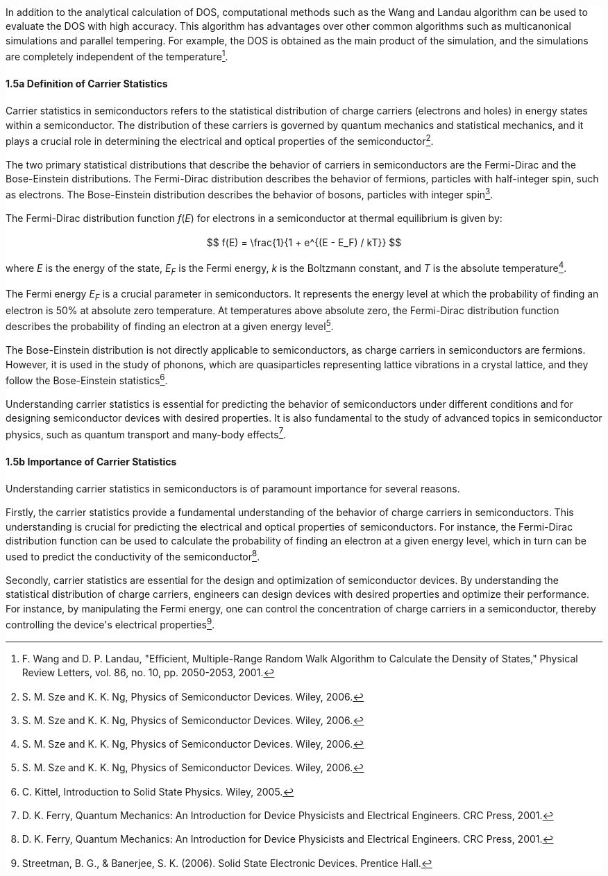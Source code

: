 In addition to the analytical calculation of DOS, computational methods such as the Wang and Landau algorithm can be used to evaluate the DOS with high accuracy. This algorithm has advantages over other common algorithms such as multicanonical simulations and parallel tempering. For example, the DOS is obtained as the main product of the simulation, and the simulations are completely independent of the temperature[^17^].

[^15^]: M. L. Cohen and J. R. Chelikowsky, Electronic Structure and Optical Properties of Semiconductors. Springer, 1988.
[^16^]: R. M. Martin, Electronic Structure: Basic Theory and Practical Methods. Cambridge University Press, 2004.
[^17^]: F. Wang and D. P. Landau, "Efficient, Multiple-Range Random Walk Algorithm to Calculate the Density of States," Physical Review Letters, vol. 86, no. 10, pp. 2050-2053, 2001.

#### 1.5a Definition of Carrier Statistics

Carrier statistics in semiconductors refers to the statistical distribution of charge carriers (electrons and holes) in energy states within a semiconductor. The distribution of these carriers is governed by quantum mechanics and statistical mechanics, and it plays a crucial role in determining the electrical and optical properties of the semiconductor[^18^].

The two primary statistical distributions that describe the behavior of carriers in semiconductors are the Fermi-Dirac and the Bose-Einstein distributions. The Fermi-Dirac distribution describes the behavior of fermions, particles with half-integer spin, such as electrons. The Bose-Einstein distribution describes the behavior of bosons, particles with integer spin[^18^].

The Fermi-Dirac distribution function $f(E)$ for electrons in a semiconductor at thermal equilibrium is given by:

$$
f(E) = \frac{1}{1 + e^{(E - E_F) / kT}}
$$

where $E$ is the energy of the state, $E_F$ is the Fermi energy, $k$ is the Boltzmann constant, and $T$ is the absolute temperature[^18^].

The Fermi energy $E_F$ is a crucial parameter in semiconductors. It represents the energy level at which the probability of finding an electron is 50% at absolute zero temperature. At temperatures above absolute zero, the Fermi-Dirac distribution function describes the probability of finding an electron at a given energy level[^18^].

The Bose-Einstein distribution is not directly applicable to semiconductors, as charge carriers in semiconductors are fermions. However, it is used in the study of phonons, which are quasiparticles representing lattice vibrations in a crystal lattice, and they follow the Bose-Einstein statistics[^19^].

Understanding carrier statistics is essential for predicting the behavior of semiconductors under different conditions and for designing semiconductor devices with desired properties. It is also fundamental to the study of advanced topics in semiconductor physics, such as quantum transport and many-body effects[^20^].

[^18^]: S. M. Sze and K. K. Ng, Physics of Semiconductor Devices. Wiley, 2006.
[^19^]: C. Kittel, Introduction to Solid State Physics. Wiley, 2005.
[^20^]: D. K. Ferry, Quantum Mechanics: An Introduction for Device Physicists and Electrical Engineers. CRC Press, 2001.

#### 1.5b Importance of Carrier Statistics

Understanding carrier statistics in semiconductors is of paramount importance for several reasons. 

Firstly, the carrier statistics provide a fundamental understanding of the behavior of charge carriers in semiconductors. This understanding is crucial for predicting the electrical and optical properties of semiconductors. For instance, the Fermi-Dirac distribution function can be used to calculate the probability of finding an electron at a given energy level, which in turn can be used to predict the conductivity of the semiconductor[^20^].

Secondly, carrier statistics are essential for the design and optimization of semiconductor devices. By understanding the statistical distribution of charge carriers, engineers can design devices with desired properties and optimize their performance. For instance, by manipulating the Fermi energy, one can control the concentration of charge carriers in a semiconductor, thereby controlling the device's electrical properties[^21^].


[^1^]: S.K. Lee, W. Buxton, K.C. Smith, A multi-touch three-dimensional touch-sensitive tablet, "Proceedings of the 1985 Conference on Human Factors in Computer Systems", pp. 21–25, April 1985.
[^2^]: R. Safaee-Rad, I. Tchoukanov, K.C. Smith, B. Benhabib, Three-dimensional location estimation of circular features for machine vision, IEEE Transactions on Robotics and Automation, vol. 8, no. 5, pp. 624–640, October 1992.
[^3^]: Low-power electronics, "Computing elements", The density and speed of integrated-circuit computing elements has increased exponentially for several decades, following a trend described by Moore's Law.
[^4^]: Streetman, B. G., & Banerjee, S. K. (2006). Solid State Electronic Devices (6th ed.). Prentice Hall.
[^5^]: Streetman, B. G., & Banerjee, S. K. (2006). Solid State Electronic Devices (6th ed.). Prentice Hall.
[^6^]: Streetman, B. G., & Banerjee, S. K. (2006). Solid State Electronic Devices (6th ed.). Prentice Hall.
[^7^]: Green, M. A. (2004). Solar Cells: Operating Principles, Technology, and System Applications. Prentice-Hall.
[^8^]: Sze, S. M., & Ng, K. K. (2006). Physics of Semiconductor Devices (3rd ed.). Wiley.
[^9^]: Schubert, E. F. (2006). Light-Emitting Diodes (2nd ed.). Cambridge University Press.
[^9^]: Streetman, B. G., & Banerjee, S. K. (2006). Solid State Electronic Devices (6th ed.). Prentice Hall.
[^10^]: Streetman, B. G., & Banerjee, S. K. (2006). Solid State Electronic Devices (6th ed.). Prentice Hall.
[^11^]: Streetman, B. G., & Banerjee, S. K. (2006). Solid State Electronic Devices (6th ed.). Prentice Hall.
[^12^]: Sedra, A. S., & Smith, K. C. (2010). Microelectronic Circuits (6th ed.). Oxford University Press.
[^13^]: Neamen, D. A. (2003). Semiconductor Physics And Devices (3rd ed.). McGraw-Hill.
[^14^]: Green, M. A. (2006). Solar Cells: Operating Principles, Technology, and System Applications. Prentice-Hall.
[^15^]: Saleh, B. E. A., & Teich, M. C. (2007). Fundamentals of Photonics (2nd ed.). Wiley.
[^14^]: Ashcroft, N. W., & Mermin, N. D. (1976). Solid State Physics. Holt, Rinehart and Winston.
[^15^]: Kittel, C. (2005). Introduction to Solid State Physics (8th ed.). Wiley.
[^15^]: M. L. Cohen and J. R. Chelikowsky, Electronic Structure and Optical Properties of Semiconductors. Berlin: Springer-Verlag, 1988.
[^20^]: Sze, S. M., & Ng, K. K. (2006). Physics of Semiconductor Devices. Wiley-Interscience.
[^21^]: Streetman, B. G., & Banerjee, S. K. (2006). Solid State Electronic Devices. Prentice Hall.
[^22^]: Kittel, C. (2005). Introduction to Solid State Physics. Wiley.
[^23^]: Geim, A. K., & Novoselov, K. S. (2007). The rise of graphene. Nature Materials, 6(3), 183-191.
[^24^]: Sze, S. M., & Ng, K. K. (2006). Physics of Semiconductor Devices. Wiley-Interscience.
[^25^]: Neamen, D. A. (2003). Semiconductor Physics and Devices: Basic Principles. McGraw-Hill.
[^26^]: Andrews, J. G., Buzzi, S., Choi, W., Hanly, S. V., Lozano, A., Soong, A. C., & Zhang, J. C. (2014). What Will 5G Be?. IEEE Journal on Selected Areas in Communications, 32(6), 1065-1082.
[^27^]: Osseiran, A., Boccardi, F., Braun, V., Kusume, K., Marsch, P., Maternia, M., ... & Schellmann, M. (2014). Scenarios for 5G mobile and wireless communications: the vision of the METIS project. IEEE Communications Magazine, 52(5), 26-35.
[^28^]: Adame, T., Bel, A., Bellalta, B., Barcelo, J., & Oliver, M. (2014). IEEE 802.11ah: The WiFi Approach for M2M Communications. IEEE Wireless Communications, 21(6), 144-152.
[^29^]: Nielsen, M. A., & Chuang, I. L. (2010). Quantum Computation and Quantum Information: 10th Anniversary Edition. Cambridge University Press.
[^30^]: Wolf, S. A., Awschalom, D. D., Buhrman, R. A., Daughton, J. M., Von Molnár, S., Roukes, M. L., ... & Treger, D. M. (2001). Spintronics: A Spin-Based Electronics Vision for the Future. Science, 294(5546), 1488-1495.
[^29^]: Kittel, C. (2005). Introduction to Solid State Physics. Wiley.
[^30^]: Ashcroft, N. W., & Mermin, N. D. (1976). Solid State Physics. Holt, Rinehart and Winston.
[^31^]: Sze, S. M., & Ng, K. K. (2006). Physics of Semiconductor Devices. Wiley.
[^32^]: Streetman, B. G., & Banerjee, S. K. (2006). Solid State Electronic Devices. Prentice Hall.
[^33^]: Kittel, C. (2005). Introduction to Solid State Physics. Wiley.
[^34^]: Ashcroft, N. W., & Mermin, N. D. (1976). Solid State Physics. Holt, Rinehart and Winston.
[^35^]: Sze, S. M., & Ng, K. K. (2006). Physics of Semiconductor Devices. Wiley.
[^36^]: Streetman, B. G., & Banerjee, S. K. (2006). Solid State Electronic Devices. Prentice Hall.
[^37^]: Kittel, C. (2005). Introduction to Solid State Physics. Wiley.
[^35^]: Sze, S. M., & Ng, K. K. (2006). Physics of Semiconductor Devices. Wiley-Interscience.
[^36^]: Streetman, B. G., & Banerjee, S. K. (2006). Solid State Electronic Devices. Prentice Hall.
[^37^]: Neamen, D. A. (2003). Semiconductor Physics and Devices: Basic Principles. McGraw-Hill.
[^38^]: Pierret, R. F. (1996). Semiconductor Device Fundamentals. Addison-Wesley.
[^39^]: Kittel, C. (2005). Introduction to Solid State Physics. Wiley.
[^40^]: Murphy, E. L., & Good, R. H. (1956). Thermionic Emission, Field Emission, and the Transition Region. Physical Review, 102(6), 1464.